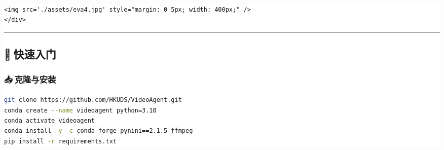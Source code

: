 	<img src='./assets/eva4.jpg' style="margin: 0 5px; width: 400px;" />
    </div>
</div>

---

## 🚀 快速入门


### 📥 **克隆与安装**


```bash
git clone https://github.com/HKUDS/VideoAgent.git
conda create --name videoagent python=3.10
conda activate videoagent
conda install -y -c conda-forge pynini==2.1.5 ffmpeg
pip install -r requirements.txt
```
